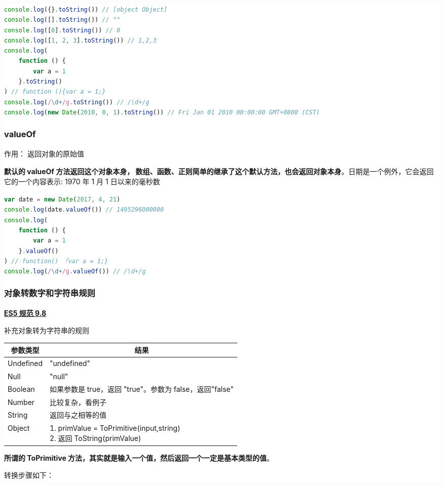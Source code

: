 ```js
console.log({}.toString()) // [object Object]
console.log([].toString()) // ""
console.log([0].toString()) // 0
console.log([1, 2, 3].toString()) // 1,2,3
console.log(
	function () {
		var a = 1
	}.toString()
) // function (){var a = 1;}
console.log(/\d+/g.toString()) // /\d+/g
console.log(new Date(2010, 0, 1).toString()) // Fri Jan 01 2010 00:00:00 GMT+0800 (CST)
```

### valueOf

作用： 返回对象的原始值

**默认的 valueOf 方法返回这个对象本身， 数组、函数、正则简单的继承了这个默认方法，也会返回对象本身**。日期是一个例外，它会返回它的一个内容表示: 1970 年 1 月 1 日以来的毫秒数

```js
var date = new Date(2017, 4, 21)
console.log(date.valueOf()) // 1495296000000
console.log(
	function () {
		var a = 1
	}.valueOf()
) // function() 「var a = 1;}
console.log(/\d+/g.valueOf()) // /\d+/g
```

### 对象转数字和字符串规则

**[ES5 规范 9.8](http://yanhaijing.com/es5/#111)**

补充对象转为字符串的规则

| 参数类型  | 结果                                                                     |
| --------- | ------------------------------------------------------------------------ |
| Undefined | "undefined"                                                              |
| Null      | "null"                                                                   |
| Boolean   | 如果参数是 true，返回 "true"。参数为 false，返回"false"                  |
| Number    | 比较复杂，看例子                                                         |
| String    | 返回与之相等的值                                                         |
| Object    | 1. primValue = ToPrimitive(input,string)<br> 2. 返回 ToString(primValue) |

**所谓的 ToPrimitive 方法，其实就是输入一个值，然后返回一个一定是基本类型的值**。

转换步骤如下：
